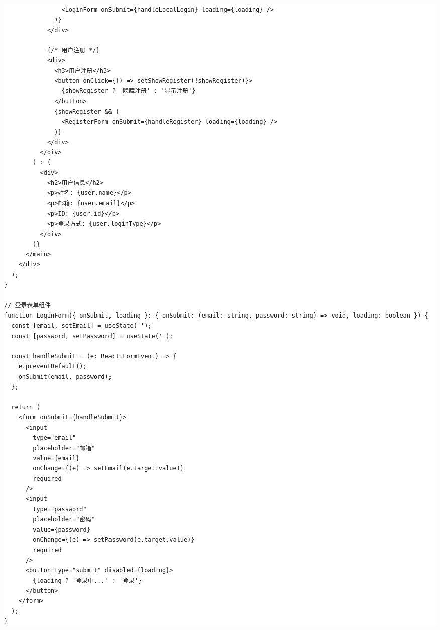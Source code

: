 ```tsx
                <LoginForm onSubmit={handleLocalLogin} loading={loading} />
              )}
            </div>

            {/* 用户注册 */}
            <div>
              <h3>用户注册</h3>
              <button onClick={() => setShowRegister(!showRegister)}>
                {showRegister ? '隐藏注册' : '显示注册'}
              </button>
              {showRegister && (
                <RegisterForm onSubmit={handleRegister} loading={loading} />
              )}
            </div>
          </div>
        ) : (
          <div>
            <h2>用户信息</h2>
            <p>姓名: {user.name}</p>
            <p>邮箱: {user.email}</p>
            <p>ID: {user.id}</p>
            <p>登录方式: {user.loginType}</p>
          </div>
        )}
      </main>
    </div>
  );
}

// 登录表单组件
function LoginForm({ onSubmit, loading }: { onSubmit: (email: string, password: string) => void, loading: boolean }) {
  const [email, setEmail] = useState('');
  const [password, setPassword] = useState('');

  const handleSubmit = (e: React.FormEvent) => {
    e.preventDefault();
    onSubmit(email, password);
  };

  return (
    <form onSubmit={handleSubmit}>
      <input
        type="email"
        placeholder="邮箱"
        value={email}
        onChange={(e) => setEmail(e.target.value)}
        required
      />
      <input
        type="password"
        placeholder="密码"
        value={password}
        onChange={(e) => setPassword(e.target.value)}
        required
      />
      <button type="submit" disabled={loading}>
        {loading ? '登录中...' : '登录'}
      </button>
    </form>
  );
}

```